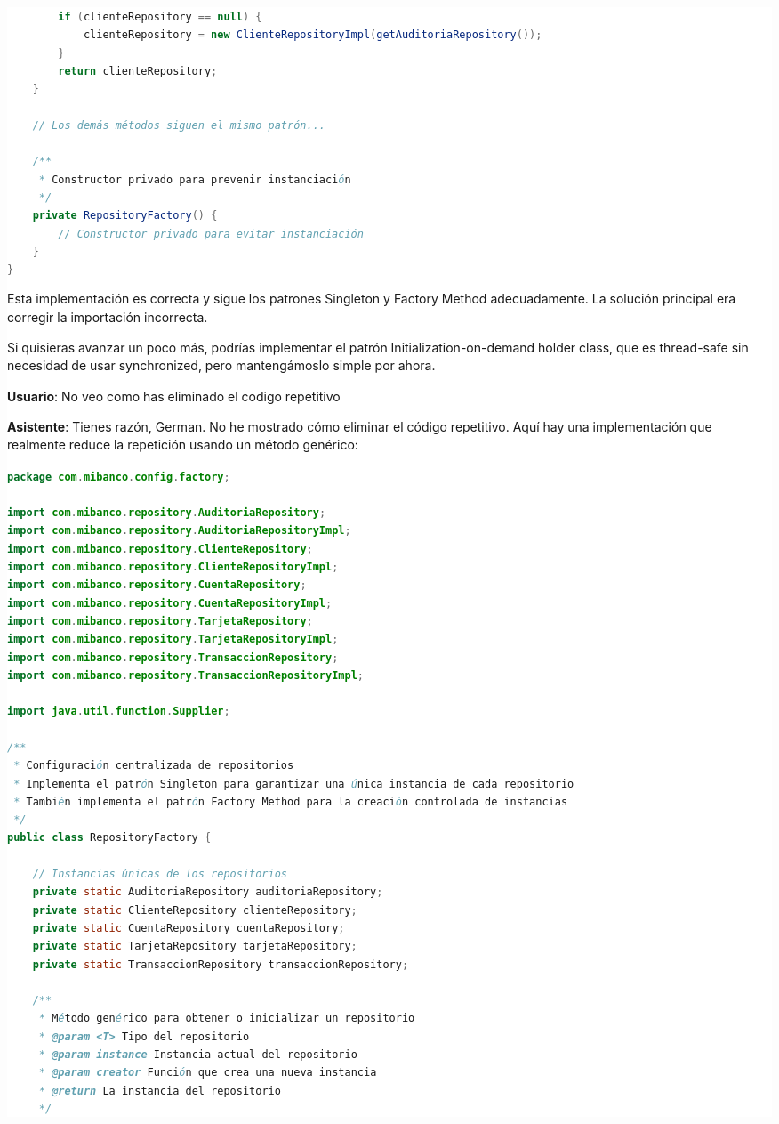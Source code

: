 ```java
        if (clienteRepository == null) {
            clienteRepository = new ClienteRepositoryImpl(getAuditoriaRepository());
        }
        return clienteRepository;
    }
    
    // Los demás métodos siguen el mismo patrón...
    
    /**
     * Constructor privado para prevenir instanciación
     */
    private RepositoryFactory() {
        // Constructor privado para evitar instanciación
    }
}
```

Esta implementación es correcta y sigue los patrones Singleton y Factory Method adecuadamente. La solución principal era corregir la importación incorrecta.

Si quisieras avanzar un poco más, podrías implementar el patrón Initialization-on-demand holder class, que es thread-safe sin necesidad de usar synchronized, pero mantengámoslo simple por ahora.

**Usuario**: No veo como has eliminado el codigo repetitivo

**Asistente**: Tienes razón, German. No he mostrado cómo eliminar el código repetitivo. Aquí hay una implementación que realmente reduce la repetición usando un método genérico:

```java
package com.mibanco.config.factory;

import com.mibanco.repository.AuditoriaRepository;
import com.mibanco.repository.AuditoriaRepositoryImpl;
import com.mibanco.repository.ClienteRepository;
import com.mibanco.repository.ClienteRepositoryImpl;
import com.mibanco.repository.CuentaRepository;
import com.mibanco.repository.CuentaRepositoryImpl;
import com.mibanco.repository.TarjetaRepository;
import com.mibanco.repository.TarjetaRepositoryImpl;
import com.mibanco.repository.TransaccionRepository;
import com.mibanco.repository.TransaccionRepositoryImpl;

import java.util.function.Supplier;

/**
 * Configuración centralizada de repositorios
 * Implementa el patrón Singleton para garantizar una única instancia de cada repositorio
 * También implementa el patrón Factory Method para la creación controlada de instancias
 */
public class RepositoryFactory {
    
    // Instancias únicas de los repositorios
    private static AuditoriaRepository auditoriaRepository;
    private static ClienteRepository clienteRepository;
    private static CuentaRepository cuentaRepository;
    private static TarjetaRepository tarjetaRepository;
    private static TransaccionRepository transaccionRepository;
    
    /**
     * Método genérico para obtener o inicializar un repositorio
     * @param <T> Tipo del repositorio
     * @param instance Instancia actual del repositorio
     * @param creator Función que crea una nueva instancia
     * @return La instancia del repositorio
     */
```